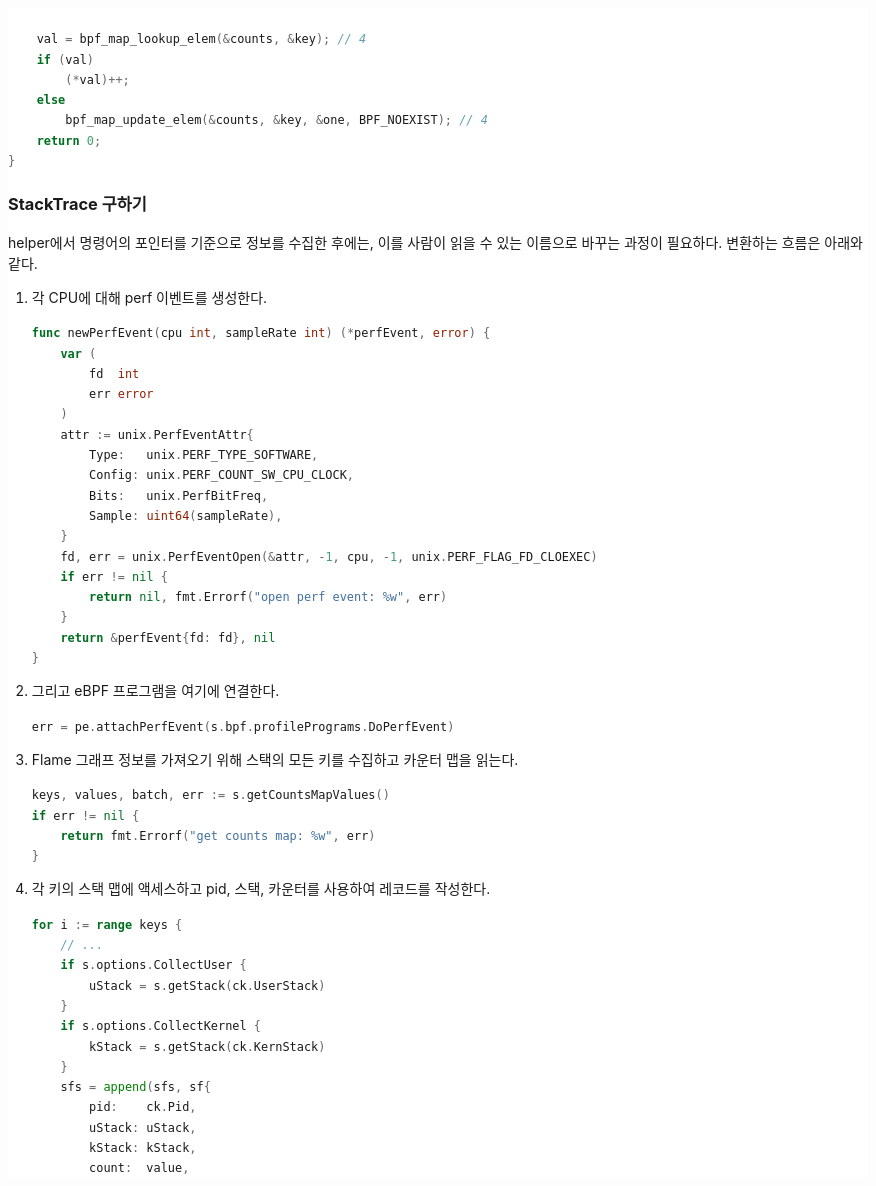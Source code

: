 ```c

    val = bpf_map_lookup_elem(&counts, &key); // 4
    if (val)
        (*val)++;
    else
        bpf_map_update_elem(&counts, &key, &one, BPF_NOEXIST); // 4
    return 0;
}
```

### StackTrace 구하기

helper에서 명령어의 포인터를 기준으로 정보를 수집한 후에는, 이를 사람이 읽을 수 있는 이름으로 바꾸는 과정이 필요하다. 변환하는 흐름은 아래와 같다.

1. 각 CPU에 대해 perf 이벤트를 생성한다.

    ```go
    func newPerfEvent(cpu int, sampleRate int) (*perfEvent, error) {
        var (
            fd  int
            err error
        )
        attr := unix.PerfEventAttr{
            Type:   unix.PERF_TYPE_SOFTWARE,
            Config: unix.PERF_COUNT_SW_CPU_CLOCK,
            Bits:   unix.PerfBitFreq,
            Sample: uint64(sampleRate),
        }
        fd, err = unix.PerfEventOpen(&attr, -1, cpu, -1, unix.PERF_FLAG_FD_CLOEXEC)
        if err != nil {
            return nil, fmt.Errorf("open perf event: %w", err)
        }
        return &perfEvent{fd: fd}, nil
    }
    ```

2. 그리고 eBPF 프로그램을 여기에 연결한다.

    ```go
    err = pe.attachPerfEvent(s.bpf.profilePrograms.DoPerfEvent)
    ```

3. Flame 그래프 정보를 가져오기 위해 스택의 모든 키를 수집하고 카운터 맵을 읽는다.

    ```go
    keys, values, batch, err := s.getCountsMapValues()
    if err != nil {
        return fmt.Errorf("get counts map: %w", err)
    }
    ```

4. 각 키의 스택 맵에 액세스하고 pid, 스택, 카운터를 사용하여 레코드를 작성한다.

    ```go
    for i := range keys {
        // ...
        if s.options.CollectUser {
            uStack = s.getStack(ck.UserStack)
        }
        if s.options.CollectKernel {
            kStack = s.getStack(ck.KernStack)
        }
        sfs = append(sfs, sf{
            pid:    ck.Pid,
            uStack: uStack,
            kStack: kStack,
            count:  value,
